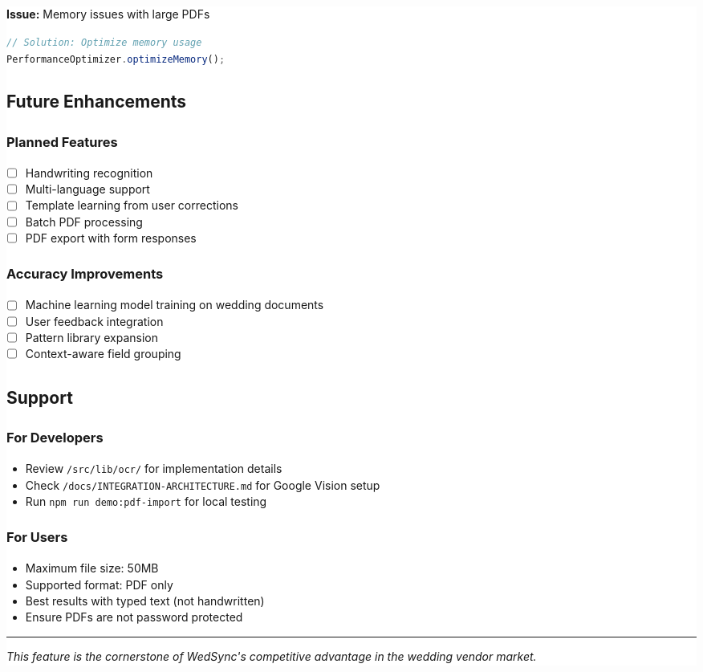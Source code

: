 **Issue:** Memory issues with large PDFs
```javascript
// Solution: Optimize memory usage
PerformanceOptimizer.optimizeMemory();
```

## Future Enhancements

### Planned Features
- [ ] Handwriting recognition
- [ ] Multi-language support
- [ ] Template learning from user corrections
- [ ] Batch PDF processing
- [ ] PDF export with form responses

### Accuracy Improvements
- [ ] Machine learning model training on wedding documents
- [ ] User feedback integration
- [ ] Pattern library expansion
- [ ] Context-aware field grouping

## Support

### For Developers
- Review `/src/lib/ocr/` for implementation details
- Check `/docs/INTEGRATION-ARCHITECTURE.md` for Google Vision setup
- Run `npm run demo:pdf-import` for local testing

### For Users
- Maximum file size: 50MB
- Supported format: PDF only
- Best results with typed text (not handwritten)
- Ensure PDFs are not password protected

---

*This feature is the cornerstone of WedSync's competitive advantage in the wedding vendor market.*